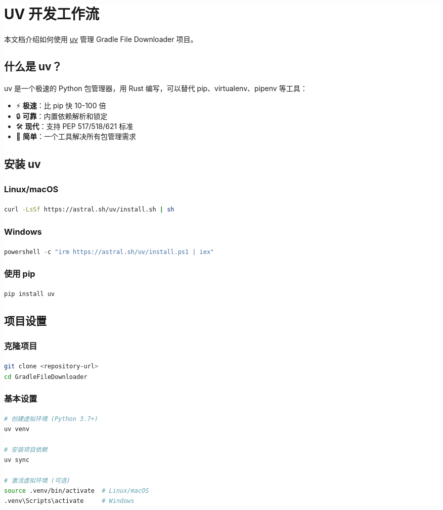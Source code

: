 # UV 开发工作流

本文档介绍如何使用 [uv](https://docs.astral.sh/uv/) 管理 Gradle File Downloader 项目。

## 什么是 uv？

uv 是一个极速的 Python 包管理器，用 Rust 编写，可以替代 pip、virtualenv、pipenv 等工具：

- ⚡ **极速**：比 pip 快 10-100 倍
- 🔒 **可靠**：内置依赖解析和锁定
- 🛠️ **现代**：支持 PEP 517/518/621 标准
- 🎯 **简单**：一个工具解决所有包管理需求

## 安装 uv

### Linux/macOS
```bash
curl -LsSf https://astral.sh/uv/install.sh | sh
```

### Windows
```powershell
powershell -c "irm https://astral.sh/uv/install.ps1 | iex"
```

### 使用 pip
```bash
pip install uv
```

## 项目设置

### 克隆项目
```bash
git clone <repository-url>
cd GradleFileDownloader
```

### 基本设置
```bash
# 创建虚拟环境 (Python 3.7+)
uv venv

# 安装项目依赖
uv sync

# 激活虚拟环境 (可选)
source .venv/bin/activate  # Linux/macOS
.venv\Scripts\activate     # Windows
```
